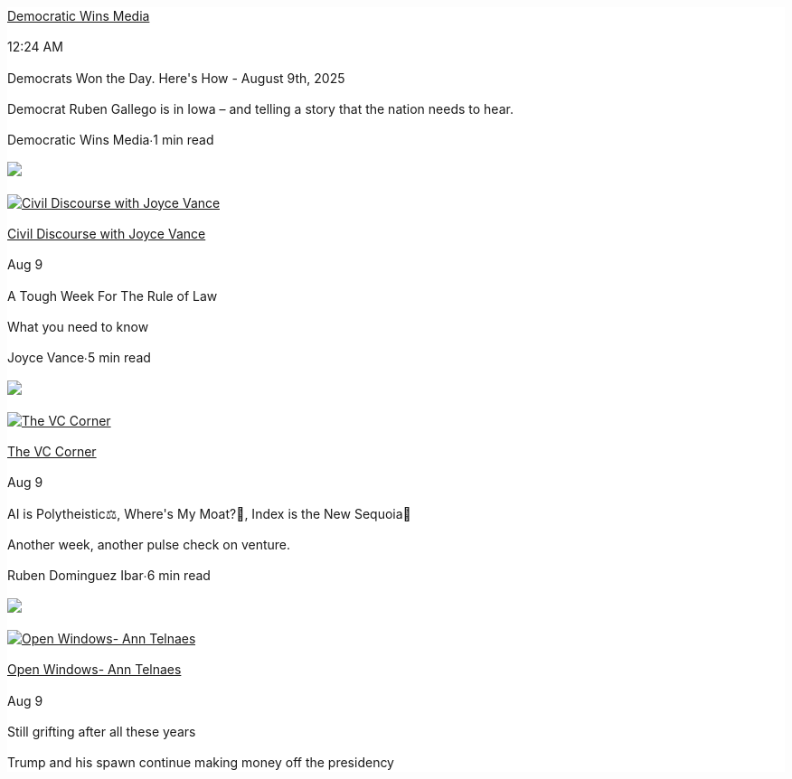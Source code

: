 [Democratic Wins Media](https://demwinsmedia.substack.com/)

12:24 AM

Democrats Won the Day. Here's How - August 9th, 2025

Democrat Ruben Gallego is in Iowa – and telling a story that the nation needs to hear.

Democratic Wins Media∙1 min read

![](https://substackcdn.com/image/fetch/$s_!nZLa!,w_400,h_264,c_fill,f_auto,q_auto:good,fl_progressive:steep,g_auto/https%3A%2F%2Fsubstack-post-media.s3.amazonaws.com%2Fpublic%2Fimages%2F0da76fa1-1db1-496e-9b6e-129c8ab391d2_1440x960.heic)

[![Civil Discourse with Joyce Vance ](https://substackcdn.com/image/fetch/$s_!hOv2!,w_40,h_40,c_fill,f_auto,q_auto:good,fl_progressive:steep,g_auto/https%3A%2F%2Fbucketeer-e05bbc84-baa3-437e-9518-adb32be77984.s3.amazonaws.com%2Fpublic%2Fimages%2F067ee29c-d646-4704-b406-431aaa68dcb1_1000x1000.png)](https://joycevance.substack.com/p/a-tough-week-for-the-rule-of-law?utm_source=%2Finbox%2Fpost%2F168963380&utm_medium=reader2)

[Civil Discourse with Joyce Vance](https://joycevance.substack.com/)

Aug 9

A Tough Week For The Rule of Law

What you need to know

Joyce Vance∙5 min read

![](https://substackcdn.com/image/fetch/$s_!7Snp!,w_400,h_264,c_fill,f_auto,q_auto:good,fl_progressive:steep,g_auto/https%3A%2F%2Fsubstack-post-media.s3.amazonaws.com%2Fpublic%2Fimages%2Fd0aed39c-18c7-4b9b-badc-8fb9d68c3fba_1182x1478.jpeg)

[![The VC Corner](https://substackcdn.com/image/fetch/$s_!Xw3W!,w_40,h_40,c_fill,f_auto,q_auto:good,fl_progressive:steep,g_auto/https%3A%2F%2Fsubstack-post-media.s3.amazonaws.com%2Fpublic%2Fimages%2Fcb52d93c-b13a-4606-b7bd-586083162903_599x599.png)](https://www.thevccorner.com/p/ai-is-polytheistic-wheres-my-moat?utm_source=%2Finbox%2Fpost%2F168963380&utm_medium=reader2)

[The VC Corner](https://www.thevccorner.com/)

Aug 9

AI is Polytheistic⚖️, Where's My Moat?🏰, Index is the New Sequoia🚀

Another week, another pulse check on venture.

Ruben Dominguez Ibar∙6 min read

![](https://substackcdn.com/image/fetch/$s_!jCtr!,w_400,h_264,c_fill,f_auto,q_auto:good,fl_progressive:steep,g_auto/https%3A%2F%2Fsubstack-post-media.s3.amazonaws.com%2Fpublic%2Fimages%2Fd19ed1ab-2107-4ba6-8c28-a11b76f0224c_1280x720.png)

[![Open Windows- Ann Telnaes](https://substackcdn.com/image/fetch/$s_!E2-_!,w_40,h_40,c_fill,f_auto,q_auto:good,fl_progressive:steep,g_auto/https%3A%2F%2Fbucketeer-e05bbc84-baa3-437e-9518-adb32be77984.s3.amazonaws.com%2Fpublic%2Fimages%2F281ff646-69f4-4707-8f47-dd917da086be_1080x1080.png)](https://anntelnaes.substack.com/p/still-grifting-after-all-these-years?utm_source=%2Finbox%2Fpost%2F168963380&utm_medium=reader2)

[Open Windows- Ann Telnaes](https://anntelnaes.substack.com/)

Aug 9

Still grifting after all these years

Trump and his spawn continue making money off the presidency
